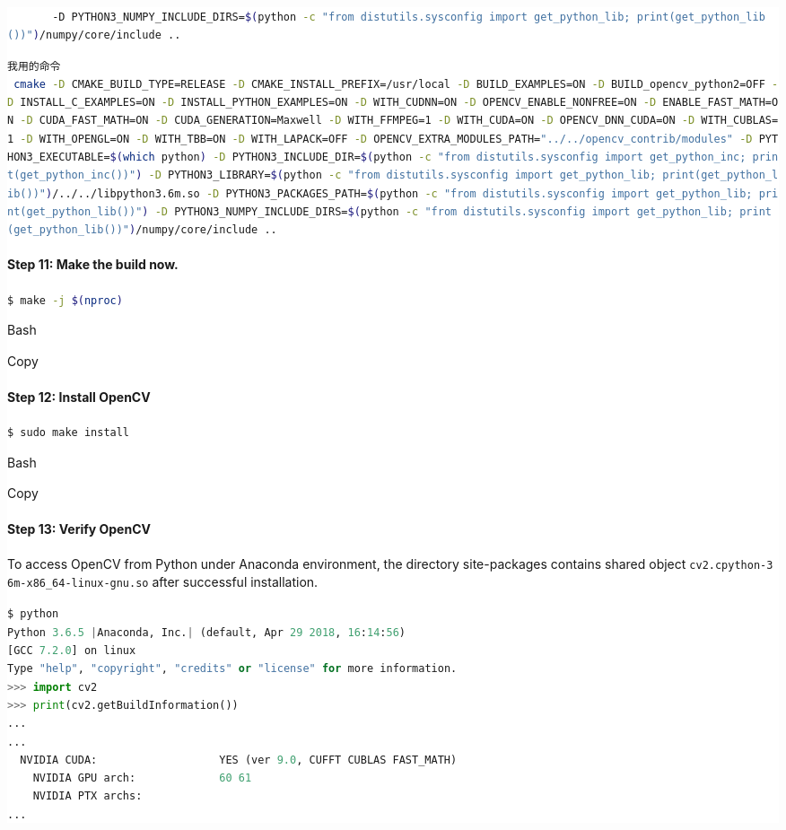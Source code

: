 ```bash
       -D PYTHON3_NUMPY_INCLUDE_DIRS=$(python -c "from distutils.sysconfig import get_python_lib; print(get_python_lib())")/numpy/core/include ..
```

```bash
我用的命令
 cmake -D CMAKE_BUILD_TYPE=RELEASE -D CMAKE_INSTALL_PREFIX=/usr/local -D BUILD_EXAMPLES=ON -D BUILD_opencv_python2=OFF -D INSTALL_C_EXAMPLES=ON -D INSTALL_PYTHON_EXAMPLES=ON -D WITH_CUDNN=ON -D OPENCV_ENABLE_NONFREE=ON -D ENABLE_FAST_MATH=ON -D CUDA_FAST_MATH=ON -D CUDA_GENERATION=Maxwell -D WITH_FFMPEG=1 -D WITH_CUDA=ON -D OPENCV_DNN_CUDA=ON -D WITH_CUBLAS=1 -D WITH_OPENGL=ON -D WITH_TBB=ON -D WITH_LAPACK=OFF -D OPENCV_EXTRA_MODULES_PATH="../../opencv_contrib/modules" -D PYTHON3_EXECUTABLE=$(which python) -D PYTHON3_INCLUDE_DIR=$(python -c "from distutils.sysconfig import get_python_inc; print(get_python_inc())") -D PYTHON3_LIBRARY=$(python -c "from distutils.sysconfig import get_python_lib; print(get_python_lib())")/../../libpython3.6m.so -D PYTHON3_PACKAGES_PATH=$(python -c "from distutils.sysconfig import get_python_lib; print(get_python_lib())") -D PYTHON3_NUMPY_INCLUDE_DIRS=$(python -c "from distutils.sysconfig import get_python_lib; print(get_python_lib())")/numpy/core/include ..
```



#### Step 11: Make the build now.

```bash
$ make -j $(nproc)
```

Bash

Copy



#### Step 12: Install OpenCV

```bash
$ sudo make install
```

Bash

Copy



#### Step 13: Verify OpenCV

To access OpenCV from Python under Anaconda environment, the directory site-packages contains shared object `cv2.cpython-36m-x86_64-linux-gnu.so` after successful installation.

```python
$ python
Python 3.6.5 |Anaconda, Inc.| (default, Apr 29 2018, 16:14:56) 
[GCC 7.2.0] on linux
Type "help", "copyright", "credits" or "license" for more information.
>>> import cv2
>>> print(cv2.getBuildInformation())
...
...
  NVIDIA CUDA:                   YES (ver 9.0, CUFFT CUBLAS FAST_MATH)
    NVIDIA GPU arch:             60 61
    NVIDIA PTX archs:
...
```
